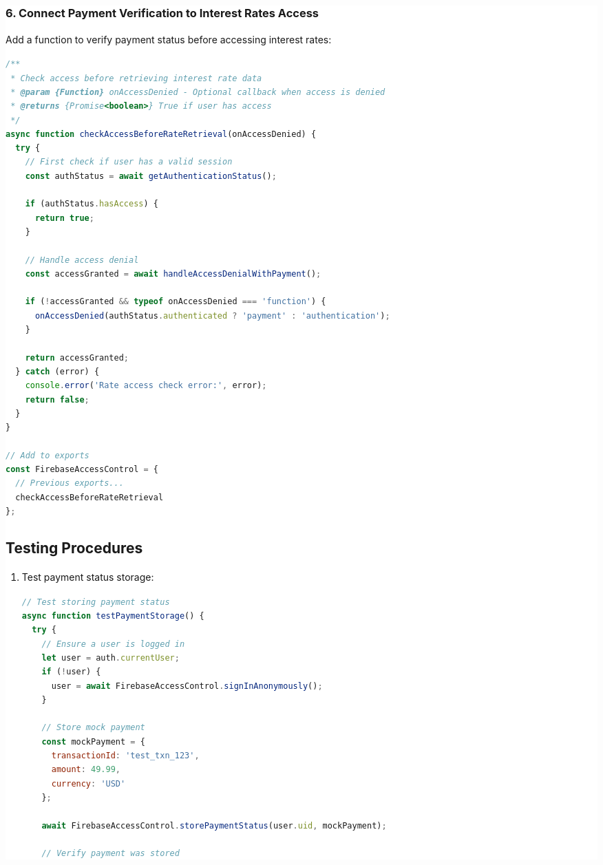 ### 6. Connect Payment Verification to Interest Rates Access

Add a function to verify payment status before accessing interest rates:

```javascript
/**
 * Check access before retrieving interest rate data
 * @param {Function} onAccessDenied - Optional callback when access is denied
 * @returns {Promise<boolean>} True if user has access
 */
async function checkAccessBeforeRateRetrieval(onAccessDenied) {
  try {
    // First check if user has a valid session
    const authStatus = await getAuthenticationStatus();
    
    if (authStatus.hasAccess) {
      return true;
    }
    
    // Handle access denial
    const accessGranted = await handleAccessDenialWithPayment();
    
    if (!accessGranted && typeof onAccessDenied === 'function') {
      onAccessDenied(authStatus.authenticated ? 'payment' : 'authentication');
    }
    
    return accessGranted;
  } catch (error) {
    console.error('Rate access check error:', error);
    return false;
  }
}

// Add to exports
const FirebaseAccessControl = {
  // Previous exports...
  checkAccessBeforeRateRetrieval
};
```

## Testing Procedures

1. Test payment status storage:
   ```javascript
   // Test storing payment status
   async function testPaymentStorage() {
     try {
       // Ensure a user is logged in
       let user = auth.currentUser;
       if (!user) {
         user = await FirebaseAccessControl.signInAnonymously();
       }
       
       // Store mock payment
       const mockPayment = {
         transactionId: 'test_txn_123',
         amount: 49.99,
         currency: 'USD'
       };
       
       await FirebaseAccessControl.storePaymentStatus(user.uid, mockPayment);
       
       // Verify payment was stored
   ```